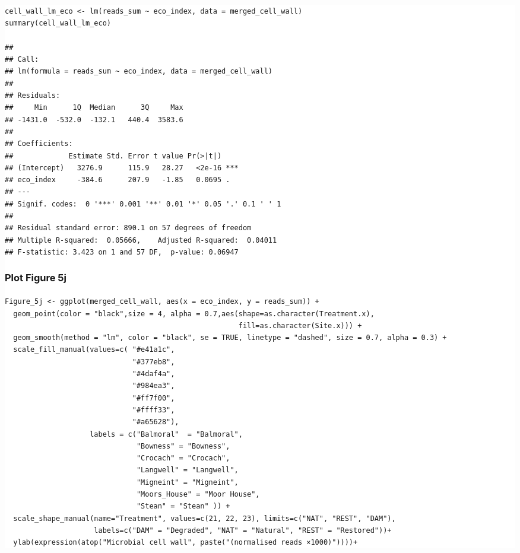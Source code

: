     cell_wall_lm_eco <- lm(reads_sum ~ eco_index, data = merged_cell_wall)
    summary(cell_wall_lm_eco)

    ## 
    ## Call:
    ## lm(formula = reads_sum ~ eco_index, data = merged_cell_wall)
    ## 
    ## Residuals:
    ##     Min      1Q  Median      3Q     Max 
    ## -1431.0  -532.0  -132.1   440.4  3583.6 
    ## 
    ## Coefficients:
    ##             Estimate Std. Error t value Pr(>|t|)    
    ## (Intercept)   3276.9      115.9   28.27   <2e-16 ***
    ## eco_index     -384.6      207.9   -1.85   0.0695 .  
    ## ---
    ## Signif. codes:  0 '***' 0.001 '**' 0.01 '*' 0.05 '.' 0.1 ' ' 1
    ## 
    ## Residual standard error: 890.1 on 57 degrees of freedom
    ## Multiple R-squared:  0.05666,    Adjusted R-squared:  0.04011 
    ## F-statistic: 3.423 on 1 and 57 DF,  p-value: 0.06947

### Plot Figure 5j

    Figure_5j <- ggplot(merged_cell_wall, aes(x = eco_index, y = reads_sum)) +
      geom_point(color = "black",size = 4, alpha = 0.7,aes(shape=as.character(Treatment.x),
                                                           fill=as.character(Site.x))) +  
      geom_smooth(method = "lm", color = "black", se = TRUE, linetype = "dashed", size = 0.7, alpha = 0.3) +
      scale_fill_manual(values=c( "#e41a1c",
                                  "#377eb8",
                                  "#4daf4a",
                                  "#984ea3",
                                  "#ff7f00",
                                  "#ffff33",
                                  "#a65628"), 
                        labels = c("Balmoral"  = "Balmoral",
                                   "Bowness" = "Bowness",
                                   "Crocach" = "Crocach",
                                   "Langwell" = "Langwell",
                                   "Migneint" = "Migneint",
                                   "Moors_House" = "Moor House",
                                   "Stean" = "Stean" )) +
      scale_shape_manual(name="Treatment", values=c(21, 22, 23), limits=c("NAT", "REST", "DAM"),
                         labels=c("DAM" = "Degraded", "NAT" = "Natural", "REST" = "Restored"))+
      ylab(expression(atop("Microbial cell wall", paste("(normalised reads ×1000)"))))+ 